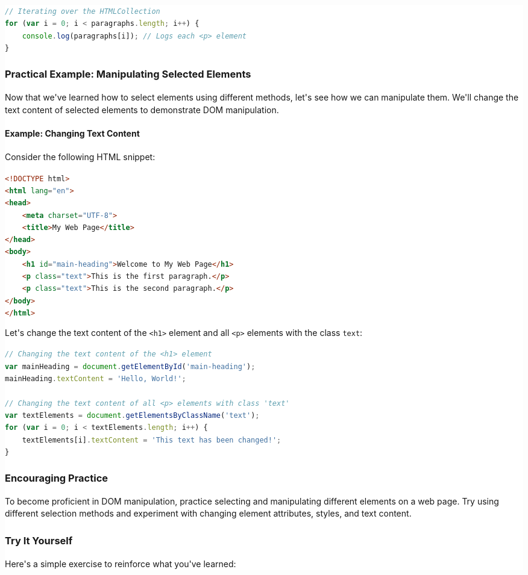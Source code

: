 ```javascript
// Iterating over the HTMLCollection
for (var i = 0; i < paragraphs.length; i++) {
    console.log(paragraphs[i]); // Logs each <p> element
}
```

### Practical Example: Manipulating Selected Elements

Now that we've learned how to select elements using different methods, let's see how we can manipulate them. We'll change the text content of selected elements to demonstrate DOM manipulation.

#### Example: Changing Text Content

Consider the following HTML snippet:

```html
<!DOCTYPE html>
<html lang="en">
<head>
    <meta charset="UTF-8">
    <title>My Web Page</title>
</head>
<body>
    <h1 id="main-heading">Welcome to My Web Page</h1>
    <p class="text">This is the first paragraph.</p>
    <p class="text">This is the second paragraph.</p>
</body>
</html>
```

Let's change the text content of the `<h1>` element and all `<p>` elements with the class `text`:

```javascript
// Changing the text content of the <h1> element
var mainHeading = document.getElementById('main-heading');
mainHeading.textContent = 'Hello, World!';

// Changing the text content of all <p> elements with class 'text'
var textElements = document.getElementsByClassName('text');
for (var i = 0; i < textElements.length; i++) {
    textElements[i].textContent = 'This text has been changed!';
}
```

### Encouraging Practice

To become proficient in DOM manipulation, practice selecting and manipulating different elements on a web page. Try using different selection methods and experiment with changing element attributes, styles, and text content.

### Try It Yourself

Here's a simple exercise to reinforce what you've learned:
